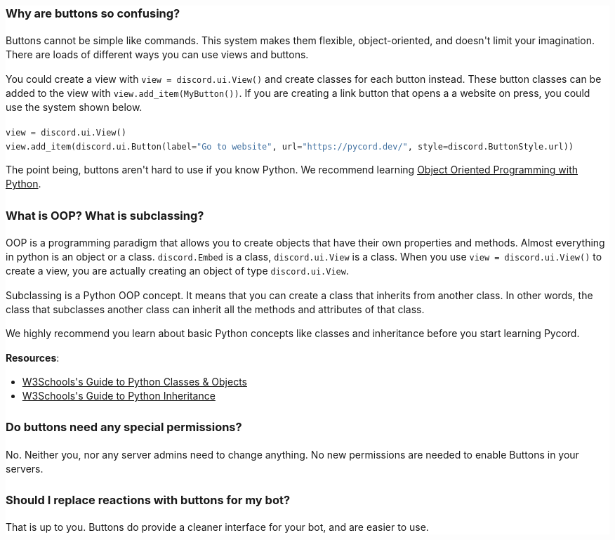 ### Why are buttons so confusing?

Buttons cannot be simple like commands. This system makes them flexible, object-oriented, and doesn't limit your imagination. There are loads of different ways you can use views and buttons.

You could create a view with `view = discord.ui.View()` and create classes for each button instead. These button classes can be added to the view with `view.add_item(MyButton())`. If you are creating a link button that opens a a website on press, you could use the system shown below.

```python
view = discord.ui.View()
view.add_item(discord.ui.Button(label="Go to website", url="https://pycord.dev/", style=discord.ButtonStyle.url))
```

The point being, buttons aren't hard to use if you know Python. We recommend learning [Object Oriented Programming with Python](#oop).
### <e id="oop">What is OOP? What is subclassing?</e>

OOP is a programming paradigm that allows you to create objects that have their own properties and methods. Almost everything in python is an object or a class. `discord.Embed` is a class, `discord.ui.View` is a class. When you use ```view = discord.ui.View()``` to create a view, you are actually creating an object of type `discord.ui.View`.

Subclassing is a Python OOP concept. It means that you can create a class that inherits from another class. In other words, the class that subclasses another class can inherit all the methods and attributes of that class.

We highly recommend you learn about basic Python concepts like classes and inheritance before you start learning Pycord.

**Resources**:

  - [W3Schools's Guide to Python Classes & Objects](https://www.w3schools.com/python/python_classes.asp)
  - [W3Schools's Guide to Python Inheritance](https://www.w3schools.com/python/python_inheritance.asp)

### Do buttons need any special permissions?

No. Neither you, nor any server admins need to change anything. No new permissions are needed to enable Buttons in your servers.

### Should I replace reactions with buttons for my bot?

That is up to you. Buttons do provide a cleaner interface for your bot, and are easier to use.
